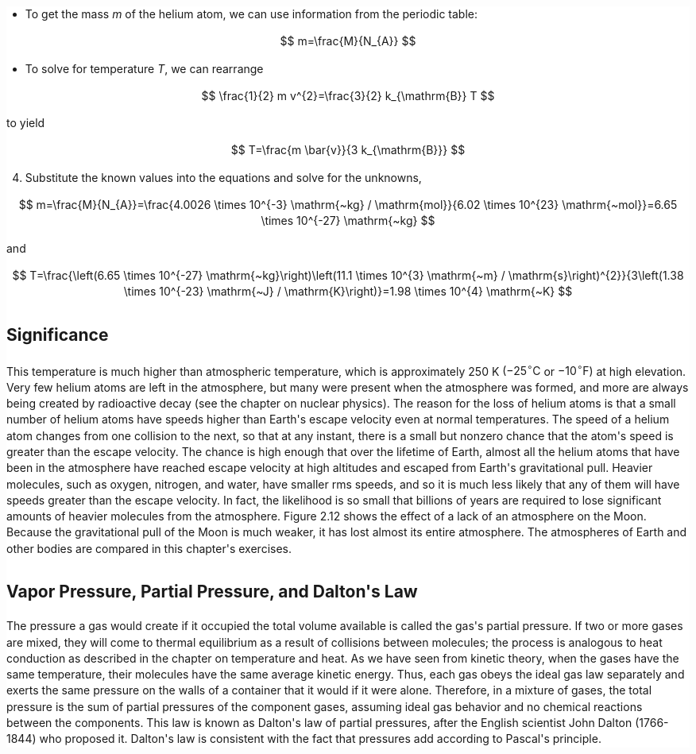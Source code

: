 - To get the mass $m$ of the helium atom, we can use information from the periodic table:

$$
m=\frac{M}{N_{A}}
$$

- To solve for temperature $T$, we can rearrange

$$
\frac{1}{2} m v^{2}=\frac{3}{2} k_{\mathrm{B}} T
$$

to yield

$$
T=\frac{m \bar{v}}{3 k_{\mathrm{B}}}
$$

4. Substitute the known values into the equations and solve for the unknowns,

$$
m=\frac{M}{N_{A}}=\frac{4.0026 \times 10^{-3} \mathrm{~kg} / \mathrm{mol}}{6.02 \times 10^{23} \mathrm{~mol}}=6.65 \times 10^{-27} \mathrm{~kg}
$$

and

$$
T=\frac{\left(6.65 \times 10^{-27} \mathrm{~kg}\right)\left(11.1 \times 10^{3} \mathrm{~m} / \mathrm{s}\right)^{2}}{3\left(1.38 \times 10^{-23} \mathrm{~J} / \mathrm{K}\right)}=1.98 \times 10^{4} \mathrm{~K}
$$

## Significance

This temperature is much higher than atmospheric temperature, which is approximately $250 \mathrm{~K}$ $\left(-25^{\circ} \mathrm{C}\right.$ or $\left.-10^{\circ} \mathrm{F}\right)$ at high elevation. Very few helium atoms are left in the atmosphere, but many were present when the atmosphere was formed, and more are always being created by radioactive decay (see the chapter on nuclear physics). The reason for the loss of helium atoms is that a small number of helium atoms have speeds higher than Earth's escape velocity even at normal temperatures. The speed of a helium atom changes from one collision to the next, so that at any instant, there is a small but nonzero chance that the atom's speed is greater than the escape velocity. The chance is high enough that over the lifetime of Earth, almost all the helium atoms that have been in the atmosphere have reached escape velocity at high altitudes and escaped from Earth's gravitational pull. Heavier molecules, such as oxygen, nitrogen, and water, have smaller rms speeds, and so it is much less likely that any of them will have speeds greater than the escape velocity. In fact, the likelihood is so small that billions of years are required to lose significant amounts of heavier molecules from the atmosphere. Figure 2.12 shows the effect of a lack of an atmosphere on the Moon. Because the gravitational pull of the Moon is much weaker, it has lost almost its entire atmosphere. The atmospheres of Earth and other bodies are compared in this chapter's exercises.

## Vapor Pressure, Partial Pressure, and Dalton's Law

The pressure a gas would create if it occupied the total volume available is called the gas's partial pressure. If two or more gases are mixed, they will come to thermal equilibrium as a result of collisions between molecules; the process is analogous to heat conduction as described in the chapter on temperature and heat. As we have seen from kinetic theory, when the gases have the same temperature, their molecules have the same average kinetic energy. Thus, each gas obeys the ideal gas law separately and exerts the same pressure on the walls of a container that it would if it were alone. Therefore, in a mixture of gases, the total pressure is the sum of partial pressures of the component gases, assuming ideal gas behavior and no chemical reactions between the components. This law is known as Dalton's law of partial pressures, after the English scientist John Dalton (1766-1844) who proposed it. Dalton's law is consistent with the fact that pressures add according to Pascal's principle.
